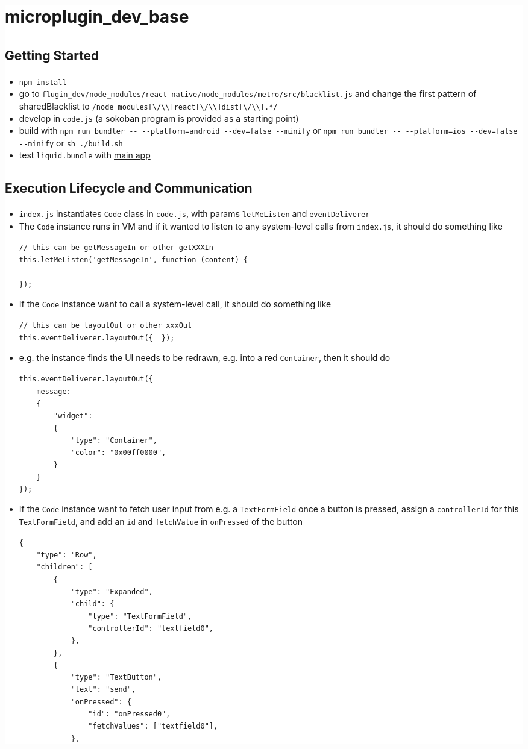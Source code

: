 # microplugin_dev_base
## Getting Started
- ```npm install```
- go to ```flugin_dev/node_modules/react-native/node_modules/metro/src/blacklist.js``` and change the first pattern of sharedBlacklist to ```/node_modules[\/\\]react[\/\\]dist[\/\\].*/```
- develop in ```code.js``` (a sokoban program is provided as a starting point)
- build with ```npm run bundler -- --platform=android --dev=false --minify``` or ```npm run bundler -- --platform=ios --dev=false --minify``` or ```sh ./build.sh```
- test ```liquid.bundle``` with [main app](../)

## Execution Lifecycle and Communication
- ```index.js``` instantiates ```Code``` class in ```code.js```, with params ```letMeListen``` and ```eventDeliverer```
- The ```Code``` instance runs in VM and if it wanted to listen to any system-level calls from ```index.js```, it should do something like 
    ```
    // this can be getMessageIn or other getXXXIn
    this.letMeListen('getMessageIn', function (content) {

    });
    ```
- If the ```Code``` instance want to call a system-level call, it should do something like
    ```
    // this can be layoutOut or other xxxOut
    this.eventDeliverer.layoutOut({  });
    ```
- e.g. the instance finds the UI needs to be redrawn, e.g. into a red ```Container```, then it should do
    ```
    this.eventDeliverer.layoutOut({ 
        message: 
        {
            "widget":
            {
                "type": "Container",
                "color": "0x00ff0000",
            }
        }
    });
    ```
- If the ```Code``` instance want to fetch user input from e.g. a ```TextFormField``` once a button is pressed, assign a ```controllerId``` for this ```TextFormField```, and add an ```id``` and ```fetchValue``` in ```onPressed``` of the button
    ```
    {
        "type": "Row",
        "children": [
            {
                "type": "Expanded",
                "child": {
                    "type": "TextFormField",
                    "controllerId": "textfield0",
                },
            },
            {
                "type": "TextButton",
                "text": "send",
                "onPressed": {
                    "id": "onPressed0",
                    "fetchValues": ["textfield0"],
                },